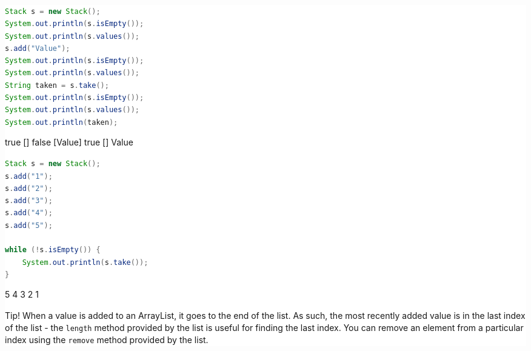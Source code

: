 
```java
Stack s = new Stack();
System.out.println(s.isEmpty());
System.out.println(s.values());
s.add("Value");
System.out.println(s.isEmpty());
System.out.println(s.values());
String taken = s.take();
System.out.println(s.isEmpty());
System.out.println(s.values());
System.out.println(taken);
```

<sample-output>



true
[]
false
[Value]
true
[]
Value

</sample-output>



```java
Stack s = new Stack();
s.add("1");
s.add("2");
s.add("3");
s.add("4");
s.add("5");

while (!s.isEmpty()) {
    System.out.println(s.take());
}
```

<sample-output>

5
4
3
2
1

</sample-output>



Tip! When a value is added to an ArrayList, it goes to the end of the list. As such, the most recently added value is in the last index of the list - the `length` method provided by the list is useful for finding the last index. You can remove an element from a particular index using the `remove` method provided by the list.
